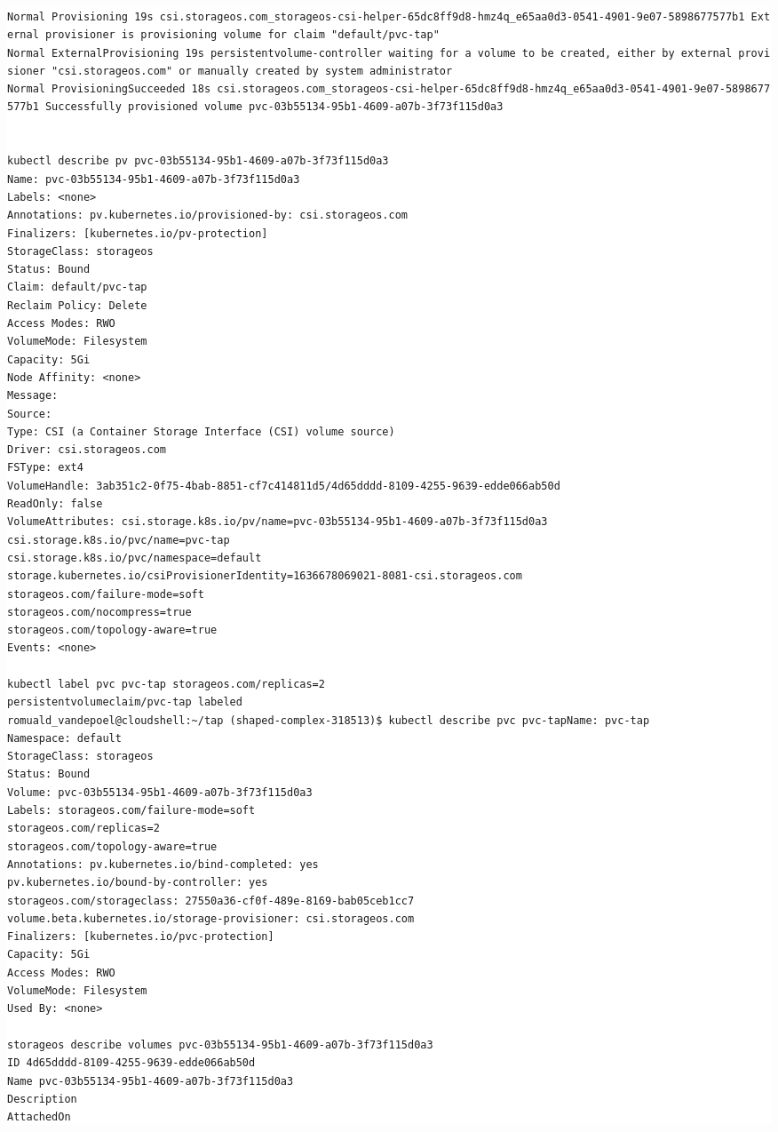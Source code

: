 ```shell
Normal Provisioning 19s csi.storageos.com_storageos-csi-helper-65dc8ff9d8-hmz4q_e65aa0d3-0541-4901-9e07-5898677577b1 External provisioner is provisioning volume for claim "default/pvc-tap"
Normal ExternalProvisioning 19s persistentvolume-controller waiting for a volume to be created, either by external provisioner "csi.storageos.com" or manually created by system administrator
Normal ProvisioningSucceeded 18s csi.storageos.com_storageos-csi-helper-65dc8ff9d8-hmz4q_e65aa0d3-0541-4901-9e07-5898677577b1 Successfully provisioned volume pvc-03b55134-95b1-4609-a07b-3f73f115d0a3


kubectl describe pv pvc-03b55134-95b1-4609-a07b-3f73f115d0a3
Name: pvc-03b55134-95b1-4609-a07b-3f73f115d0a3
Labels: <none>
Annotations: pv.kubernetes.io/provisioned-by: csi.storageos.com
Finalizers: [kubernetes.io/pv-protection]
StorageClass: storageos
Status: Bound
Claim: default/pvc-tap
Reclaim Policy: Delete
Access Modes: RWO
VolumeMode: Filesystem
Capacity: 5Gi
Node Affinity: <none>
Message:
Source:
Type: CSI (a Container Storage Interface (CSI) volume source)
Driver: csi.storageos.com
FSType: ext4
VolumeHandle: 3ab351c2-0f75-4bab-8851-cf7c414811d5/4d65dddd-8109-4255-9639-edde066ab50d
ReadOnly: false
VolumeAttributes: csi.storage.k8s.io/pv/name=pvc-03b55134-95b1-4609-a07b-3f73f115d0a3
csi.storage.k8s.io/pvc/name=pvc-tap
csi.storage.k8s.io/pvc/namespace=default
storage.kubernetes.io/csiProvisionerIdentity=1636678069021-8081-csi.storageos.com
storageos.com/failure-mode=soft
storageos.com/nocompress=true
storageos.com/topology-aware=true
Events: <none>

kubectl label pvc pvc-tap storageos.com/replicas=2
persistentvolumeclaim/pvc-tap labeled
romuald_vandepoel@cloudshell:~/tap (shaped-complex-318513)$ kubectl describe pvc pvc-tapName: pvc-tap
Namespace: default
StorageClass: storageos
Status: Bound
Volume: pvc-03b55134-95b1-4609-a07b-3f73f115d0a3
Labels: storageos.com/failure-mode=soft
storageos.com/replicas=2
storageos.com/topology-aware=true
Annotations: pv.kubernetes.io/bind-completed: yes
pv.kubernetes.io/bound-by-controller: yes
storageos.com/storageclass: 27550a36-cf0f-489e-8169-bab05ceb1cc7
volume.beta.kubernetes.io/storage-provisioner: csi.storageos.com
Finalizers: [kubernetes.io/pvc-protection]
Capacity: 5Gi
Access Modes: RWO
VolumeMode: Filesystem
Used By: <none>

storageos describe volumes pvc-03b55134-95b1-4609-a07b-3f73f115d0a3
ID 4d65dddd-8109-4255-9639-edde066ab50d
Name pvc-03b55134-95b1-4609-a07b-3f73f115d0a3
Description
AttachedOn
```